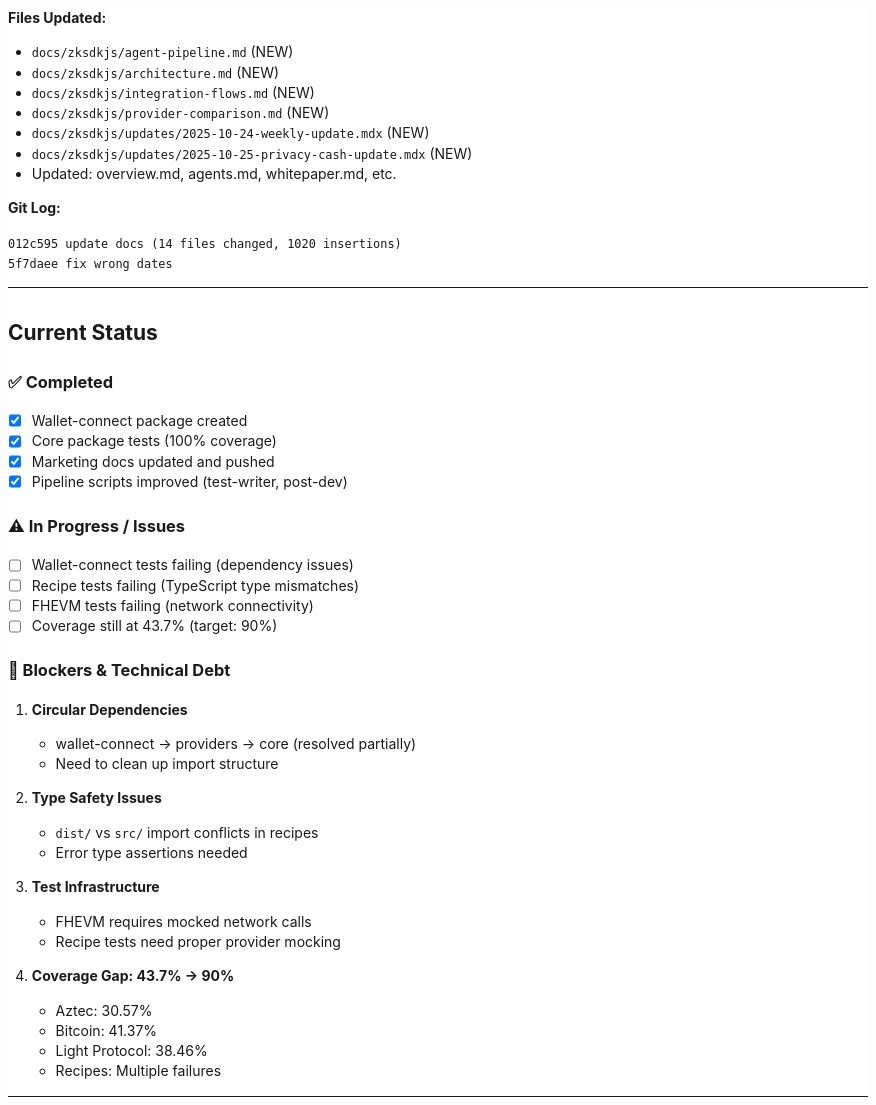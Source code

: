 **Files Updated:**
- `docs/zksdkjs/agent-pipeline.md` (NEW)
- `docs/zksdkjs/architecture.md` (NEW)
- `docs/zksdkjs/integration-flows.md` (NEW)
- `docs/zksdkjs/provider-comparison.md` (NEW)
- `docs/zksdkjs/updates/2025-10-24-weekly-update.mdx` (NEW)
- `docs/zksdkjs/updates/2025-10-25-privacy-cash-update.mdx` (NEW)
- Updated: overview.md, agents.md, whitepaper.md, etc.

**Git Log:**
```
012c595 update docs (14 files changed, 1020 insertions)
5f7daee fix wrong dates
```

---

## Current Status

### ✅ Completed
- [x] Wallet-connect package created
- [x] Core package tests (100% coverage)
- [x] Marketing docs updated and pushed
- [x] Pipeline scripts improved (test-writer, post-dev)

### ⚠️ In Progress / Issues
- [ ] Wallet-connect tests failing (dependency issues)
- [ ] Recipe tests failing (TypeScript type mismatches)
- [ ] FHEVM tests failing (network connectivity)
- [ ] Coverage still at 43.7% (target: 90%)

### 🔧 Blockers & Technical Debt

1. **Circular Dependencies**
   - wallet-connect → providers → core (resolved partially)
   - Need to clean up import structure

2. **Type Safety Issues**
   - `dist/` vs `src/` import conflicts in recipes
   - Error type assertions needed

3. **Test Infrastructure**
   - FHEVM requires mocked network calls
   - Recipe tests need proper provider mocking

4. **Coverage Gap: 43.7% → 90%**
   - Aztec: 30.57%
   - Bitcoin: 41.37%
   - Light Protocol: 38.46%
   - Recipes: Multiple failures

---
